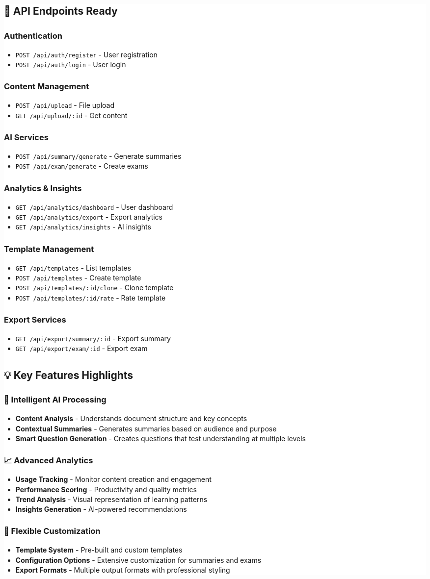 ## 🔗 API Endpoints Ready

### Authentication
- `POST /api/auth/register` - User registration
- `POST /api/auth/login` - User login

### Content Management  
- `POST /api/upload` - File upload
- `GET /api/upload/:id` - Get content

### AI Services
- `POST /api/summary/generate` - Generate summaries
- `POST /api/exam/generate` - Create exams

### Analytics & Insights
- `GET /api/analytics/dashboard` - User dashboard
- `GET /api/analytics/export` - Export analytics
- `GET /api/analytics/insights` - AI insights

### Template Management
- `GET /api/templates` - List templates
- `POST /api/templates` - Create template
- `POST /api/templates/:id/clone` - Clone template
- `POST /api/templates/:id/rate` - Rate template

### Export Services
- `GET /api/export/summary/:id` - Export summary
- `GET /api/export/exam/:id` - Export exam

## 💡 Key Features Highlights

### 🤖 Intelligent AI Processing
- **Content Analysis** - Understands document structure and key concepts
- **Contextual Summaries** - Generates summaries based on audience and purpose
- **Smart Question Generation** - Creates questions that test understanding at multiple levels

### 📈 Advanced Analytics
- **Usage Tracking** - Monitor content creation and engagement
- **Performance Scoring** - Productivity and quality metrics
- **Trend Analysis** - Visual representation of learning patterns
- **Insights Generation** - AI-powered recommendations

### 🎨 Flexible Customization
- **Template System** - Pre-built and custom templates
- **Configuration Options** - Extensive customization for summaries and exams
- **Export Formats** - Multiple output formats with professional styling
